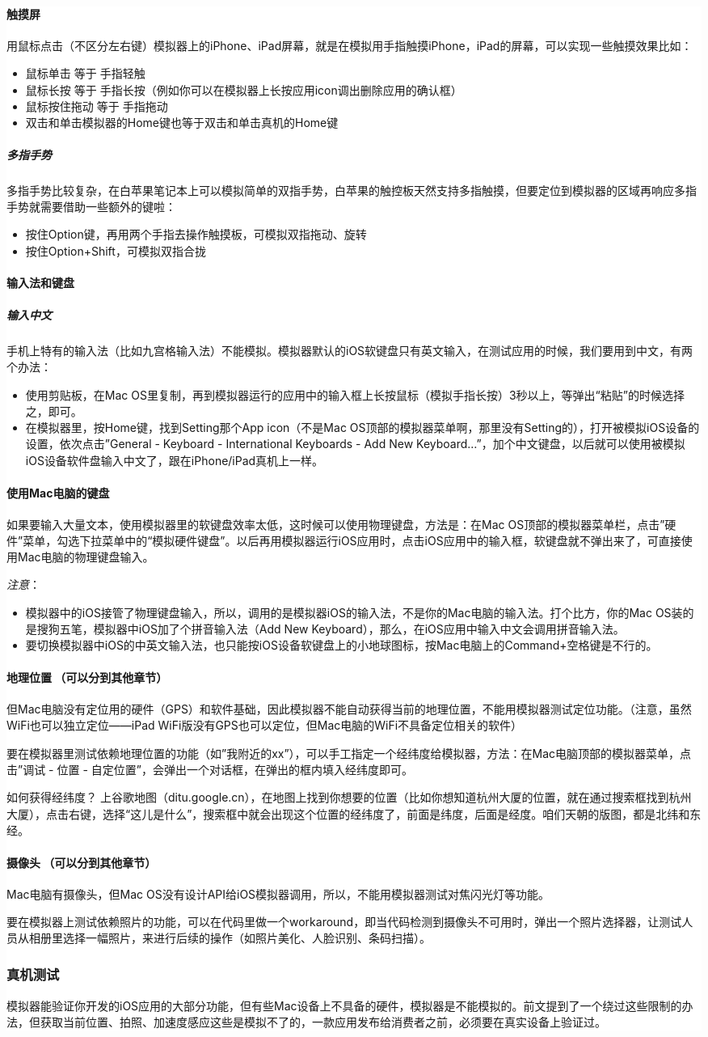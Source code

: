 #### 触摸屏
用鼠标点击（不区分左右键）模拟器上的iPhone、iPad屏幕，就是在模拟用手指触摸iPhone，iPad的屏幕，可以实现一些触摸效果比如：

- 鼠标单击 等于 手指轻触
- 鼠标长按 等于 手指长按（例如你可以在模拟器上长按应用icon调出删除应用的确认框）
- 鼠标按住拖动 等于 手指拖动
- 双击和单击模拟器的Home键也等于双击和单击真机的Home键

##### 多指手势
多指手势比较复杂，在白苹果笔记本上可以模拟简单的双指手势，白苹果的触控板天然支持多指触摸，但要定位到模拟器的区域再响应多指手势就需要借助一些额外的键啦：

- 按住Option键，再用两个手指去操作触摸板，可模拟双指拖动、旋转
- 按住Option+Shift，可模拟双指合拢

#### 输入法和键盘
##### 输入中文
手机上特有的输入法（比如九宫格输入法）不能模拟。模拟器默认的iOS软键盘只有英文输入，在测试应用的时候，我们要用到中文，有两个办法：

- 使用剪贴板，在Mac OS里复制，再到模拟器运行的应用中的输入框上长按鼠标（模拟手指长按）3秒以上，等弹出“粘贴”的时候选择之，即可。
- 在模拟器里，按Home键，找到Setting那个App icon（不是Mac OS顶部的模拟器菜单啊，那里没有Setting的），打开被模拟iOS设备的设置，依次点击”General - Keyboard - International Keyboards - Add New Keyboard…”，加个中文键盘，以后就可以使用被模拟iOS设备软件盘输入中文了，跟在iPhone/iPad真机上一样。

#### 使用Mac电脑的键盘
如果要输入大量文本，使用模拟器里的软键盘效率太低，这时候可以使用物理键盘，方法是：在Mac OS顶部的模拟器菜单栏，点击”硬件”菜单，勾选下拉菜单中的“模拟硬件键盘”。以后再用模拟器运行iOS应用时，点击iOS应用中的输入框，软键盘就不弹出来了，可直接使用Mac电脑的物理键盘输入。

*注意*：

- 模拟器中的iOS接管了物理键盘输入，所以，调用的是模拟器iOS的输入法，不是你的Mac电脑的输入法。打个比方，你的Mac OS装的是搜狗五笔，模拟器中iOS加了个拼音输入法（Add New Keyboard），那么，在iOS应用中输入中文会调用拼音输入法。
- 要切换模拟器中iOS的中英文输入法，也只能按iOS设备软键盘上的小地球图标，按Mac电脑上的Command+空格键是不行的。

#### 地理位置 （可以分到其他章节）
但Mac电脑没有定位用的硬件（GPS）和软件基础，因此模拟器不能自动获得当前的地理位置，不能用模拟器测试定位功能。（注意，虽然WiFi也可以独立定位——iPad WiFi版没有GPS也可以定位，但Mac电脑的WiFi不具备定位相关的软件）

要在模拟器里测试依赖地理位置的功能（如”我附近的xx”），可以手工指定一个经纬度给模拟器，方法：在Mac电脑顶部的模拟器菜单，点击”调试 - 位置 - 自定位置”，会弹出一个对话框，在弹出的框内填入经纬度即可。

如何获得经纬度？
上谷歌地图（ditu.google.cn），在地图上找到你想要的位置（比如你想知道杭州大厦的位置，就在通过搜索框找到杭州大厦），点击右键，选择“这儿是什么”，搜索框中就会出现这个位置的经纬度了，前面是纬度，后面是经度。咱们天朝的版图，都是北纬和东经。

#### 摄像头 （可以分到其他章节）
Mac电脑有摄像头，但Mac OS没有设计API给iOS模拟器调用，所以，不能用模拟器测试对焦闪光灯等功能。

要在模拟器上测试依赖照片的功能，可以在代码里做一个workaround，即当代码检测到摄像头不可用时，弹出一个照片选择器，让测试人员从相册里选择一幅照片，来进行后续的操作（如照片美化、人脸识别、条码扫描）。


### 真机测试
模拟器能验证你开发的iOS应用的大部分功能，但有些Mac设备上不具备的硬件，模拟器是不能模拟的。前文提到了一个绕过这些限制的办法，但获取当前位置、拍照、加速度感应这些是模拟不了的，一款应用发布给消费者之前，必须要在真实设备上验证过。
